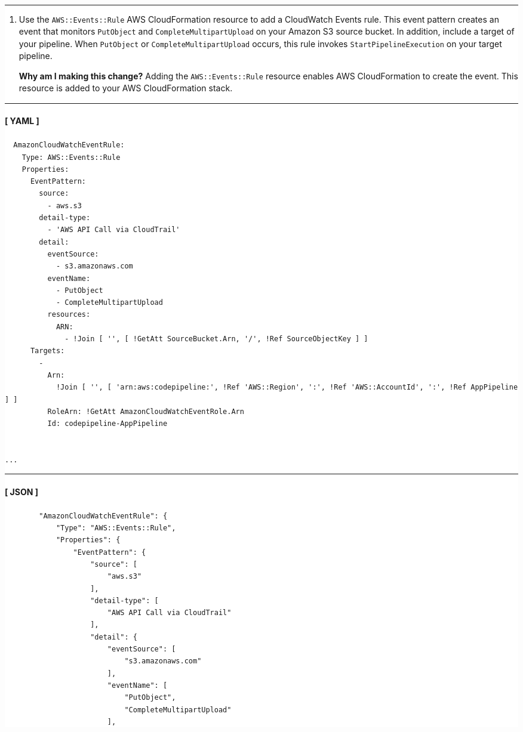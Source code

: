 ------

1. Use the `AWS::Events::Rule` AWS CloudFormation resource to add a CloudWatch Events rule\. This event pattern creates an event that monitors `PutObject` and `CompleteMultipartUpload` on your Amazon S3 source bucket\. In addition, include a target of your pipeline\. When `PutObject` or `CompleteMultipartUpload` occurs, this rule invokes `StartPipelineExecution` on your target pipeline\.

   **Why am I making this change?** Adding the `AWS::Events::Rule` resource enables AWS CloudFormation to create the event\. This resource is added to your AWS CloudFormation stack\.

------
#### [ YAML ]

   ```
     AmazonCloudWatchEventRule:
       Type: AWS::Events::Rule
       Properties:
         EventPattern:
           source:
             - aws.s3
           detail-type:
             - 'AWS API Call via CloudTrail'
           detail:
             eventSource:
               - s3.amazonaws.com
             eventName:
               - PutObject
               - CompleteMultipartUpload
             resources:
               ARN:
                 - !Join [ '', [ !GetAtt SourceBucket.Arn, '/', !Ref SourceObjectKey ] ]
         Targets:
           -
             Arn:
               !Join [ '', [ 'arn:aws:codepipeline:', !Ref 'AWS::Region', ':', !Ref 'AWS::AccountId', ':', !Ref AppPipeline ] ]
             RoleArn: !GetAtt AmazonCloudWatchEventRole.Arn
             Id: codepipeline-AppPipeline
   
   
   ...
   ```

------
#### [ JSON ]

   ```
           "AmazonCloudWatchEventRule": {
               "Type": "AWS::Events::Rule",
               "Properties": {
                   "EventPattern": {
                       "source": [
                           "aws.s3"
                       ],
                       "detail-type": [
                           "AWS API Call via CloudTrail"
                       ],
                       "detail": {
                           "eventSource": [
                               "s3.amazonaws.com"
                           ],
                           "eventName": [
                               "PutObject",
                               "CompleteMultipartUpload"
                           ],
   ```